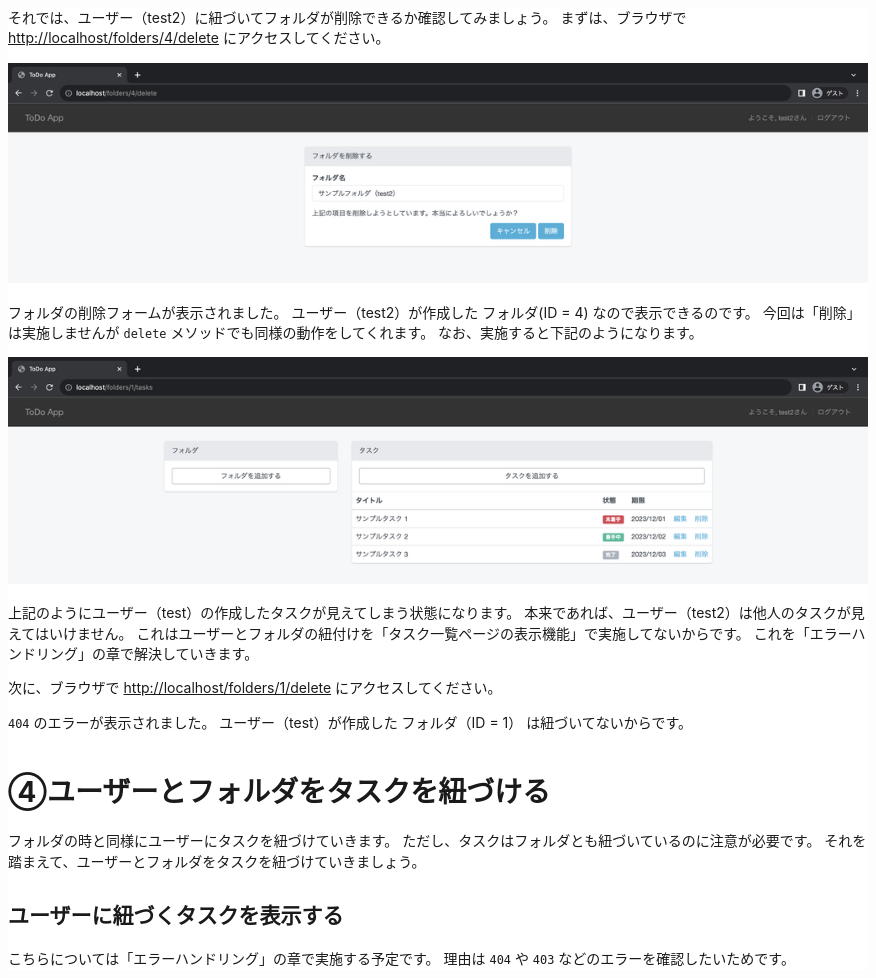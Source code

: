 それでは、ユーザー（test2）に紐づいてフォルダが削除できるか確認してみましょう。
まずは、ブラウザで [http://localhost/folders/4/delete](http://localhost/folders/4/delete) にアクセスしてください。

![](/images/laravel-tutorial-books/12.laravel-todo-app-auth-part2/2023-11-29-18-46-04.png)

フォルダの削除フォームが表示されました。
ユーザー（test2）が作成した フォルダ(ID = 4) なので表示できるのです。
今回は「削除」は実施しませんが `delete` メソッドでも同様の動作をしてくれます。
なお、実施すると下記のようになります。

![](/images/laravel-tutorial-books/12.laravel-todo-app-auth-part2/2023-11-30-19-10-03.png)

上記のようにユーザー（test）の作成したタスクが見えてしまう状態になります。
本来であれば、ユーザー（test2）は他人のタスクが見えてはいけません。
これはユーザーとフォルダの紐付けを「タスク一覧ページの表示機能」で実施してないからです。
これを「エラーハンドリング」の章で解決していきます。

次に、ブラウザで [http://localhost/folders/1/delete](http://localhost/folders/1/delete) にアクセスしてください。


`404` のエラーが表示されました。
ユーザー（test）が作成した フォルダ（ID = 1） は紐づいてないからです。

# ④ユーザーとフォルダをタスクを紐づける
フォルダの時と同様にユーザーにタスクを紐づけていきます。
ただし、タスクはフォルダとも紐づいているのに注意が必要です。
それを踏まえて、ユーザーとフォルダをタスクを紐づけていきましょう。

## ユーザーに紐づくタスクを表示する
こちらについては「エラーハンドリング」の章で実施する予定です。
理由は `404` や `403` などのエラーを確認したいためです。

